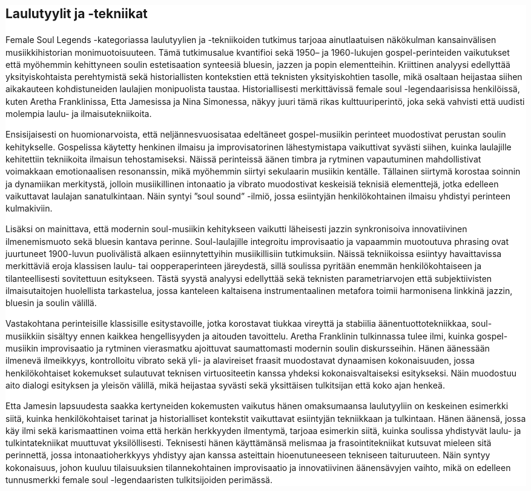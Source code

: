 ## Laulutyylit ja -tekniikat

Female Soul Legends -kategoriassa laulutyylien ja -tekniikoiden tutkimus tarjoaa ainutlaatuisen
näkökulman kansainvälisen musiikkihistorian monimuotoisuuteen. Tämä tutkimusalue kvantifioi sekä
1950– ja 1960-lukujen gospel-perinteiden vaikutukset että myöhemmin kehittyneen soulin estetisaation
synteesiä bluesin, jazzen ja popin elementteihin. Kriittinen analyysi edellyttää yksityiskohtaista
perehtymistä sekä historiallisten kontekstien että teknisten yksityiskohtien tasolle, mikä osaltaan
heijastaa siihen aikakauteen kohdistuneiden laulajien monipuolista taustaa. Historiallisesti
merkittävissä female soul -legendaarisissa henkilöissä, kuten Aretha Franklinissa, Etta Jamesissa ja
Nina Simonessa, näkyy juuri tämä rikas kulttuuriperintö, joka sekä vahvisti että uudisti molempia
laulu- ja ilmaisutekniikoita.

Ensisijaisesti on huomionarvoista, että neljännesvuosisataa edeltäneet gospel-musiikin perinteet
muodostivat perustan soulin kehitykselle. Gospelissa käytetty henkinen ilmaisu ja improvisatorinen
lähestymistapa vaikuttivat syvästi siihen, kuinka laulajille kehitettiin tekniikoita ilmaisun
tehostamiseksi. Näissä perinteissä äänen timbra ja rytminen vapautuminen mahdollistivat voimakkaan
emotionaalisen resonanssin, mikä myöhemmin siirtyi sekulaarin musiikin kentälle. Tällainen siirtymä
korostaa soinnin ja dynamiikan merkitystä, jolloin musiikillinen intonaatio ja vibrato muodostivat
keskeisiä teknisiä elementtejä, jotka edelleen vaikuttavat laulajan sanatulkintaan. Näin syntyi
”soul sound” -ilmiö, jossa esiintyjän henkilökohtainen ilmaisu yhdistyi perinteen kulmakiviin.

Lisäksi on mainittava, että modernin soul-musiikin kehitykseen vaikutti läheisesti jazzin
synkronisoiva innovatiivinen ilmenemismuoto sekä bluesin kantava perinne. Soul-laulajille integroitu
improvisaatio ja vapaammin muotoutuva phrasing ovat juurtuneet 1900-luvun puolivälistä alkaen
esiinnytettyihin musiikillisiin tutkimuksiin. Näissä tekniikoissa esiintyy havaittavissa merkittäviä
eroja klassisen laulu- tai oopperaperinteen järeydestä, sillä soulissa pyritään enemmän
henkilökohtaiseen ja tilanteellisesti sovitettuun esitykseen. Tästä syystä analyysi edellyttää sekä
teknisten parametriarvojen että subjektiivisten ilmaisutaitojen huolellista tarkastelua, jossa
kanteleen kaltaisena instrumentaalinen metafora toimii harmonisena linkkinä jazzin, bluesin ja
soulin välillä.

Vastakohtana perinteisille klassisille esitystavoille, jotka korostavat tiukkaa vireyttä ja
stabiilia äänentuottotekniikkaa, soul-musiikkiin sisältyy ennen kaikkea hengellisyyden ja aitouden
tavoittelu. Aretha Franklinin tulkinnassa tulee ilmi, kuinka gospel-musiikin improvisaatio ja
rytminen vierasmatku ajoittuvat saumattomasti modernin soulin diskursseihin. Hänen äänessään
ilmenevä ilmeikkyys, kontrolloitu vibrato sekä yli- ja alavireiset fraasit muodostavat dynaamisen
kokonaisuuden, jossa henkilökohtaiset kokemukset sulautuvat teknisen virtuositeetin kanssa yhdeksi
kokonaisvaltaiseksi esitykseksi. Näin muodostuu aito dialogi esityksen ja yleisön välillä, mikä
heijastaa syvästi sekä yksittäisen tulkitsijan että koko ajan henkeä.

Etta Jamesin lapsuudesta saakka kertyneiden kokemusten vaikutus hänen omaksumaansa laulutyyliin on
keskeinen esimerkki siitä, kuinka henkilökohtaiset tarinat ja historialliset kontekstit vaikuttavat
esiintyjän tekniikkaan ja tulkintaan. Hänen äänensä, jossa käy ilmi sekä karismaattinen voima että
herkän herkkyyden ilmentymä, tarjoaa esimerkin siitä, kuinka soulissa yhdistyvät laulu- ja
tulkintatekniikat muuttuvat yksilöllisesti. Teknisesti hänen käyttämänsä melismaa ja
frasointitekniikat kutsuvat mieleen sitä perinnettä, jossa intonaatioherkkyys yhdistyy ajan kanssa
asteittain hioenutuneeseen tekniseen taituruuteen. Näin syntyy kokonaisuus, johon kuuluu
tilaisuuksien tilannekohtainen improvisaatio ja innovatiivinen äänensävyjen vaihto, mikä on edelleen
tunnusmerkki female soul -legendaaristen tulkitsijoiden perimässä.
